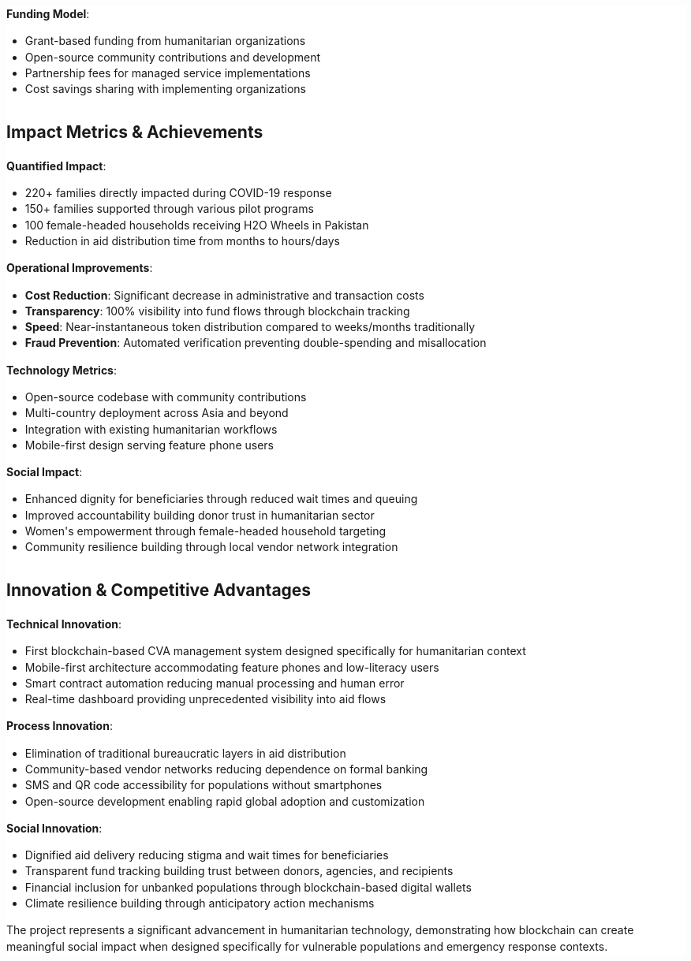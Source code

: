 **Funding Model**:
- Grant-based funding from humanitarian organizations
- Open-source community contributions and development
- Partnership fees for managed service implementations
- Cost savings sharing with implementing organizations

## Impact Metrics & Achievements

**Quantified Impact**:
- 220+ families directly impacted during COVID-19 response
- 150+ families supported through various pilot programs
- 100 female-headed households receiving H2O Wheels in Pakistan
- Reduction in aid distribution time from months to hours/days

**Operational Improvements**:
- **Cost Reduction**: Significant decrease in administrative and transaction costs
- **Transparency**: 100% visibility into fund flows through blockchain tracking
- **Speed**: Near-instantaneous token distribution compared to weeks/months traditionally
- **Fraud Prevention**: Automated verification preventing double-spending and misallocation

**Technology Metrics**:
- Open-source codebase with community contributions
- Multi-country deployment across Asia and beyond
- Integration with existing humanitarian workflows
- Mobile-first design serving feature phone users

**Social Impact**:
- Enhanced dignity for beneficiaries through reduced wait times and queuing
- Improved accountability building donor trust in humanitarian sector
- Women's empowerment through female-headed household targeting
- Community resilience building through local vendor network integration

## Innovation & Competitive Advantages

**Technical Innovation**:
- First blockchain-based CVA management system designed specifically for humanitarian context
- Mobile-first architecture accommodating feature phones and low-literacy users
- Smart contract automation reducing manual processing and human error
- Real-time dashboard providing unprecedented visibility into aid flows

**Process Innovation**:
- Elimination of traditional bureaucratic layers in aid distribution
- Community-based vendor networks reducing dependence on formal banking
- SMS and QR code accessibility for populations without smartphones
- Open-source development enabling rapid global adoption and customization

**Social Innovation**:
- Dignified aid delivery reducing stigma and wait times for beneficiaries
- Transparent fund tracking building trust between donors, agencies, and recipients
- Financial inclusion for unbanked populations through blockchain-based digital wallets
- Climate resilience building through anticipatory action mechanisms

The project represents a significant advancement in humanitarian technology, demonstrating how blockchain can create meaningful social impact when designed specifically for vulnerable populations and emergency response contexts.